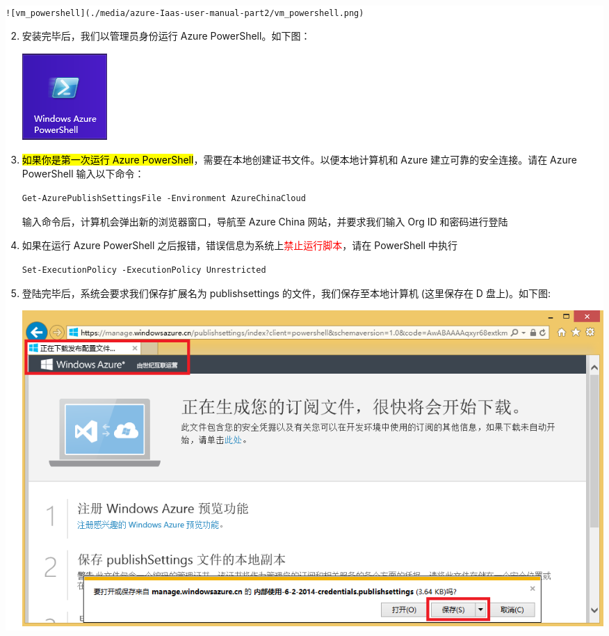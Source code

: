 	![vm_powershell](./media/azure-Iaas-user-manual-part2/vm_powershell.png)

2.	安装完毕后，我们以管理员身份运行 Azure PowerShell。如下图：

	![vm_powershell2](./media/azure-Iaas-user-manual-part2/vm_powershell2.png)

3.	<mark>如果你是第一次运行 Azure PowerShell</mark>，需要在本地创建证书文件。以便本地计算机和 Azure 建立可靠的安全连接。请在 Azure PowerShell 输入以下命令：

		Get-AzurePublishSettingsFile -Environment AzureChinaCloud

	输入命令后，计算机会弹出新的浏览器窗口，导航至 Azure China 网站，并要求我们输入 Org ID 和密码进行登陆

4.	如果在运行 Azure PowerShell 之后报错，错误信息为系统上<font color="red">禁止运行脚本</font>，请在 PowerShell 中执行

		Set-ExecutionPolicy -ExecutionPolicy Unrestricted

5.	登陆完毕后，系统会要求我们保存扩展名为 publishsettings 的文件，我们保存至本地计算机 (这里保存在 D 盘上)。如下图:

	![vm_powershell3](./media/azure-Iaas-user-manual-part2/vm_powershell3.png)
